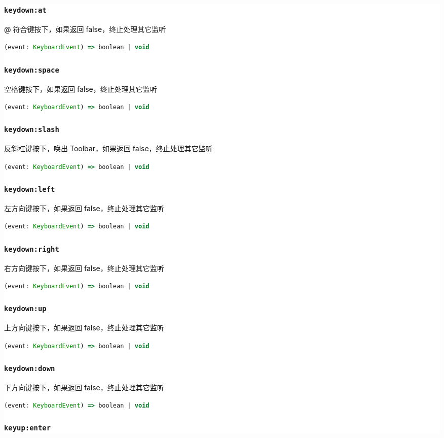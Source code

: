 ### `keydown:at`

@ 符合键按下，如果返回 false，终止处理其它监听

```ts
(event: KeyboardEvent) => boolean | void
```

### `keydown:space`

空格键按下，如果返回 false，终止处理其它监听

```ts
(event: KeyboardEvent) => boolean | void
```

### `keydown:slash`

反斜杠键按下，唤出 Toolbar，如果返回 false，终止处理其它监听

```ts
(event: KeyboardEvent) => boolean | void
```

### `keydown:left`

左方向键按下，如果返回 false，终止处理其它监听

```ts
(event: KeyboardEvent) => boolean | void
```

### `keydown:right`

右方向键按下，如果返回 false，终止处理其它监听

```ts
(event: KeyboardEvent) => boolean | void
```

### `keydown:up`

上方向键按下，如果返回 false，终止处理其它监听

```ts
(event: KeyboardEvent) => boolean | void
```

### `keydown:down`

下方向键按下，如果返回 false，终止处理其它监听

```ts
(event: KeyboardEvent) => boolean | void
```

### `keyup:enter`
